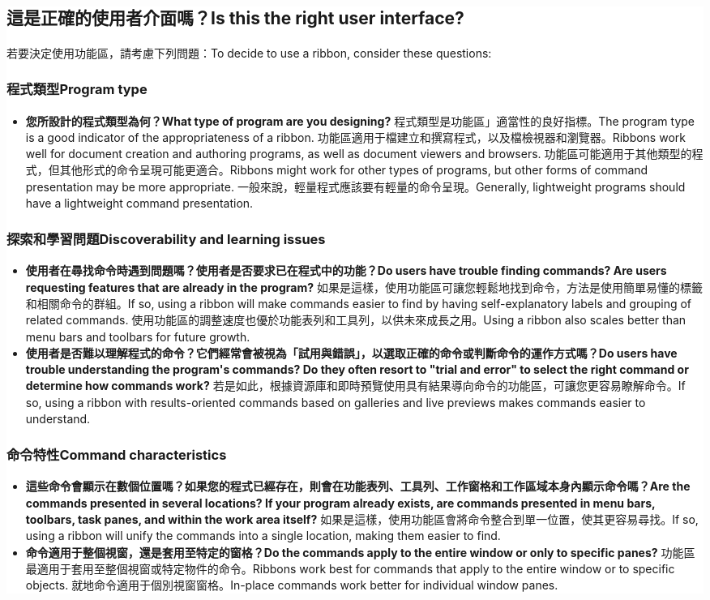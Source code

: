 ## <a name="is-this-the-right-user-interface"></a><span data-ttu-id="f9cea-132">這是正確的使用者介面嗎？</span><span class="sxs-lookup"><span data-stu-id="f9cea-132">Is this the right user interface?</span></span>

<span data-ttu-id="f9cea-133">若要決定使用功能區，請考慮下列問題：</span><span class="sxs-lookup"><span data-stu-id="f9cea-133">To decide to use a ribbon, consider these questions:</span></span>

### <a name="program-type"></a><span data-ttu-id="f9cea-134">程式類型</span><span class="sxs-lookup"><span data-stu-id="f9cea-134">Program type</span></span>

- <span data-ttu-id="f9cea-135">**您所設計的程式類型為何？**</span><span class="sxs-lookup"><span data-stu-id="f9cea-135">**What type of program are you designing?**</span></span> <span data-ttu-id="f9cea-136">程式類型是功能區」適當性的良好指標。</span><span class="sxs-lookup"><span data-stu-id="f9cea-136">The program type is a good indicator of the appropriateness of a ribbon.</span></span> <span data-ttu-id="f9cea-137">功能區適用于檔建立和撰寫程式，以及檔檢視器和瀏覽器。</span><span class="sxs-lookup"><span data-stu-id="f9cea-137">Ribbons work well for document creation and authoring programs, as well as document viewers and browsers.</span></span> <span data-ttu-id="f9cea-138">功能區可能適用于其他類型的程式，但其他形式的命令呈現可能更適合。</span><span class="sxs-lookup"><span data-stu-id="f9cea-138">Ribbons might work for other types of programs, but other forms of command presentation may be more appropriate.</span></span> <span data-ttu-id="f9cea-139">一般來說，輕量程式應該要有輕量的命令呈現。</span><span class="sxs-lookup"><span data-stu-id="f9cea-139">Generally, lightweight programs should have a lightweight command presentation.</span></span>

### <a name="discoverability-and-learning-issues"></a><span data-ttu-id="f9cea-140">探索和學習問題</span><span class="sxs-lookup"><span data-stu-id="f9cea-140">Discoverability and learning issues</span></span>

- <span data-ttu-id="f9cea-141">**使用者在尋找命令時遇到問題嗎？使用者是否要求已在程式中的功能？**</span><span class="sxs-lookup"><span data-stu-id="f9cea-141">**Do users have trouble finding commands? Are users requesting features that are already in the program?**</span></span> <span data-ttu-id="f9cea-142">如果是這樣，使用功能區可讓您輕鬆地找到命令，方法是使用簡單易懂的標籤和相關命令的群組。</span><span class="sxs-lookup"><span data-stu-id="f9cea-142">If so, using a ribbon will make commands easier to find by having self-explanatory labels and grouping of related commands.</span></span> <span data-ttu-id="f9cea-143">使用功能區的調整速度也優於功能表列和工具列，以供未來成長之用。</span><span class="sxs-lookup"><span data-stu-id="f9cea-143">Using a ribbon also scales better than menu bars and toolbars for future growth.</span></span>
- <span data-ttu-id="f9cea-144">**使用者是否難以理解程式的命令？它們經常會被視為「試用與錯誤」，以選取正確的命令或判斷命令的運作方式嗎？**</span><span class="sxs-lookup"><span data-stu-id="f9cea-144">**Do users have trouble understanding the program's commands? Do they often resort to "trial and error" to select the right command or determine how commands work?**</span></span> <span data-ttu-id="f9cea-145">若是如此，根據資源庫和即時預覽使用具有結果導向命令的功能區，可讓您更容易瞭解命令。</span><span class="sxs-lookup"><span data-stu-id="f9cea-145">If so, using a ribbon with results-oriented commands based on galleries and live previews makes commands easier to understand.</span></span>

### <a name="command-characteristics"></a><span data-ttu-id="f9cea-146">命令特性</span><span class="sxs-lookup"><span data-stu-id="f9cea-146">Command characteristics</span></span>

- <span data-ttu-id="f9cea-147">**這些命令會顯示在數個位置嗎？如果您的程式已經存在，則會在功能表列、工具列、工作窗格和工作區域本身內顯示命令嗎？**</span><span class="sxs-lookup"><span data-stu-id="f9cea-147">**Are the commands presented in several locations? If your program already exists, are commands presented in menu bars, toolbars, task panes, and within the work area itself?**</span></span> <span data-ttu-id="f9cea-148">如果是這樣，使用功能區會將命令整合到單一位置，使其更容易尋找。</span><span class="sxs-lookup"><span data-stu-id="f9cea-148">If so, using a ribbon will unify the commands into a single location, making them easier to find.</span></span>
- <span data-ttu-id="f9cea-149">**命令適用于整個視窗，還是套用至特定的窗格？**</span><span class="sxs-lookup"><span data-stu-id="f9cea-149">**Do the commands apply to the entire window or only to specific panes?**</span></span> <span data-ttu-id="f9cea-150">功能區最適用于套用至整個視窗或特定物件的命令。</span><span class="sxs-lookup"><span data-stu-id="f9cea-150">Ribbons work best for commands that apply to the entire window or to specific objects.</span></span> <span data-ttu-id="f9cea-151">就地命令適用于個別視窗窗格。</span><span class="sxs-lookup"><span data-stu-id="f9cea-151">In-place commands work better for individual window panes.</span></span>